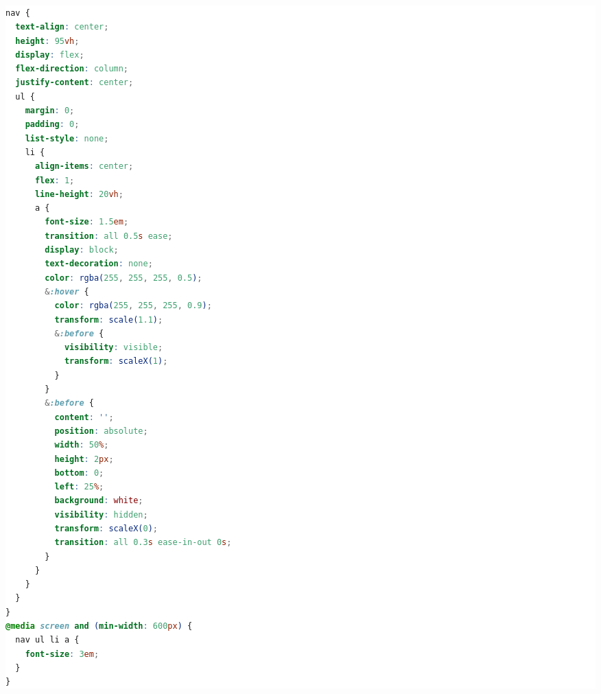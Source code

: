 ```scss
nav {
  text-align: center;
  height: 95vh;
  display: flex;
  flex-direction: column;
  justify-content: center;
  ul {
    margin: 0;
    padding: 0;
    list-style: none;
    li {
      align-items: center;
      flex: 1;
      line-height: 20vh;
      a {
        font-size: 1.5em;
        transition: all 0.5s ease;
        display: block;
        text-decoration: none;
        color: rgba(255, 255, 255, 0.5);
        &:hover {
          color: rgba(255, 255, 255, 0.9);
          transform: scale(1.1);
          &:before {
            visibility: visible;
            transform: scaleX(1);
          }
        }
        &:before {
          content: '';
          position: absolute;
          width: 50%;
          height: 2px;
          bottom: 0;
          left: 25%;
          background: white;
          visibility: hidden;
          transform: scaleX(0);
          transition: all 0.3s ease-in-out 0s;
        }
      }
    }
  }
}
@media screen and (min-width: 600px) {
  nav ul li a {
    font-size: 3em;
  }
}
```

